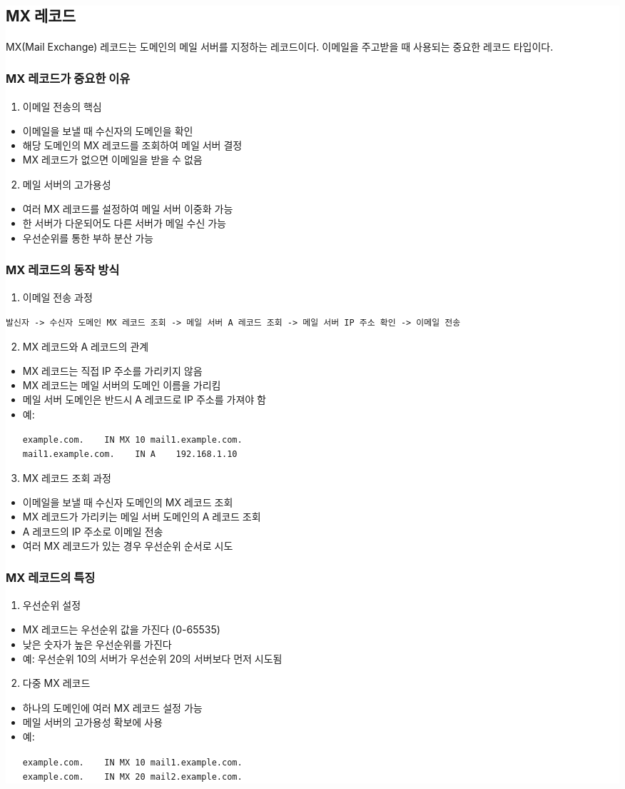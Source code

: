 ## MX 레코드

MX(Mail Exchange) 레코드는 도메인의 메일 서버를 지정하는 레코드이다.
이메일을 주고받을 때 사용되는 중요한 레코드 타입이다.

### MX 레코드가 중요한 이유

1. 이메일 전송의 핵심

- 이메일을 보낼 때 수신자의 도메인을 확인
- 해당 도메인의 MX 레코드를 조회하여 메일 서버 결정
- MX 레코드가 없으면 이메일을 받을 수 없음

2. 메일 서버의 고가용성

- 여러 MX 레코드를 설정하여 메일 서버 이중화 가능
- 한 서버가 다운되어도 다른 서버가 메일 수신 가능
- 우선순위를 통한 부하 분산 가능

### MX 레코드의 동작 방식

1. 이메일 전송 과정

  ```
  발신자 -> 수신자 도메인 MX 레코드 조회 -> 메일 서버 A 레코드 조회 -> 메일 서버 IP 주소 확인 -> 이메일 전송
  ```

2. MX 레코드와 A 레코드의 관계

- MX 레코드는 직접 IP 주소를 가리키지 않음
- MX 레코드는 메일 서버의 도메인 이름을 가리킴
- 메일 서버 도메인은 반드시 A 레코드로 IP 주소를 가져야 함
- 예:
  ```
  example.com.    IN MX 10 mail1.example.com.
  mail1.example.com.    IN A    192.168.1.10
  ```

3. MX 레코드 조회 과정

- 이메일을 보낼 때 수신자 도메인의 MX 레코드 조회
- MX 레코드가 가리키는 메일 서버 도메인의 A 레코드 조회
- A 레코드의 IP 주소로 이메일 전송
- 여러 MX 레코드가 있는 경우 우선순위 순서로 시도

### MX 레코드의 특징

1. 우선순위 설정

- MX 레코드는 우선순위 값을 가진다 (0-65535)
- 낮은 숫자가 높은 우선순위를 가진다
- 예: 우선순위 10의 서버가 우선순위 20의 서버보다 먼저 시도됨

2. 다중 MX 레코드

- 하나의 도메인에 여러 MX 레코드 설정 가능
- 메일 서버의 고가용성 확보에 사용
- 예:
  ```
  example.com.    IN MX 10 mail1.example.com.
  example.com.    IN MX 20 mail2.example.com.
  ```
